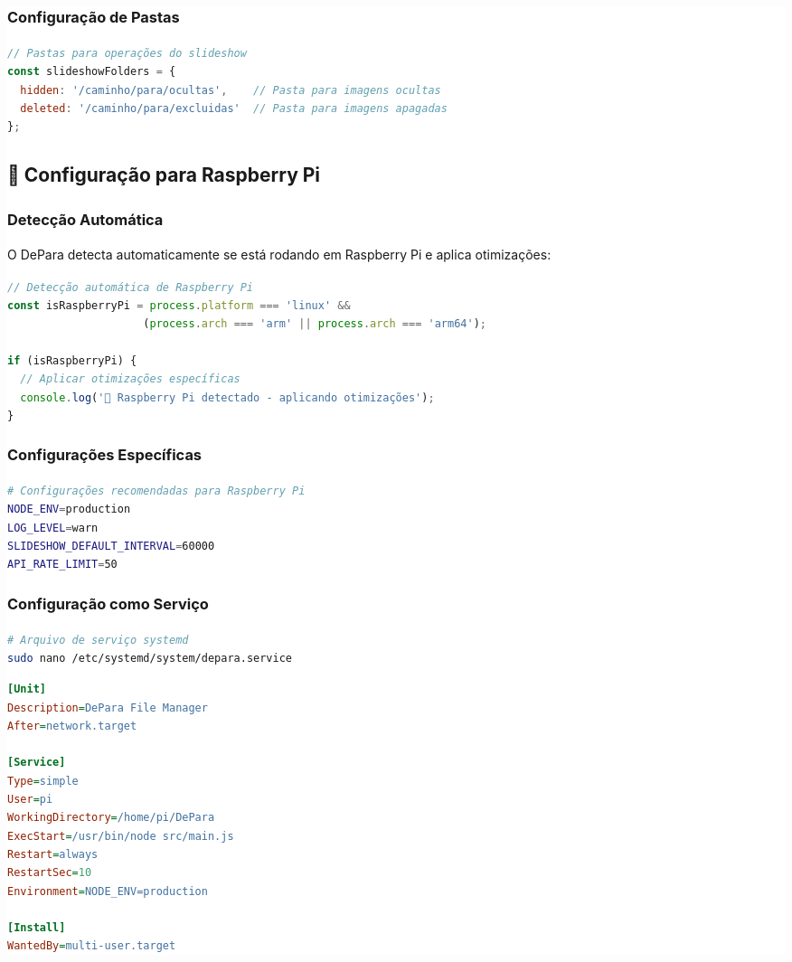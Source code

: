 ### Configuração de Pastas

```javascript
// Pastas para operações do slideshow
const slideshowFolders = {
  hidden: '/caminho/para/ocultas',    // Pasta para imagens ocultas
  deleted: '/caminho/para/excluidas'  // Pasta para imagens apagadas
};
```

## 🍓 Configuração para Raspberry Pi

### Detecção Automática

O DePara detecta automaticamente se está rodando em Raspberry Pi e aplica otimizações:

```javascript
// Detecção automática de Raspberry Pi
const isRaspberryPi = process.platform === 'linux' && 
                     (process.arch === 'arm' || process.arch === 'arm64');

if (isRaspberryPi) {
  // Aplicar otimizações específicas
  console.log('🍓 Raspberry Pi detectado - aplicando otimizações');
}
```

### Configurações Específicas

```bash
# Configurações recomendadas para Raspberry Pi
NODE_ENV=production
LOG_LEVEL=warn
SLIDESHOW_DEFAULT_INTERVAL=60000
API_RATE_LIMIT=50
```

### Configuração como Serviço

```bash
# Arquivo de serviço systemd
sudo nano /etc/systemd/system/depara.service
```

```ini
[Unit]
Description=DePara File Manager
After=network.target

[Service]
Type=simple
User=pi
WorkingDirectory=/home/pi/DePara
ExecStart=/usr/bin/node src/main.js
Restart=always
RestartSec=10
Environment=NODE_ENV=production

[Install]
WantedBy=multi-user.target
```
